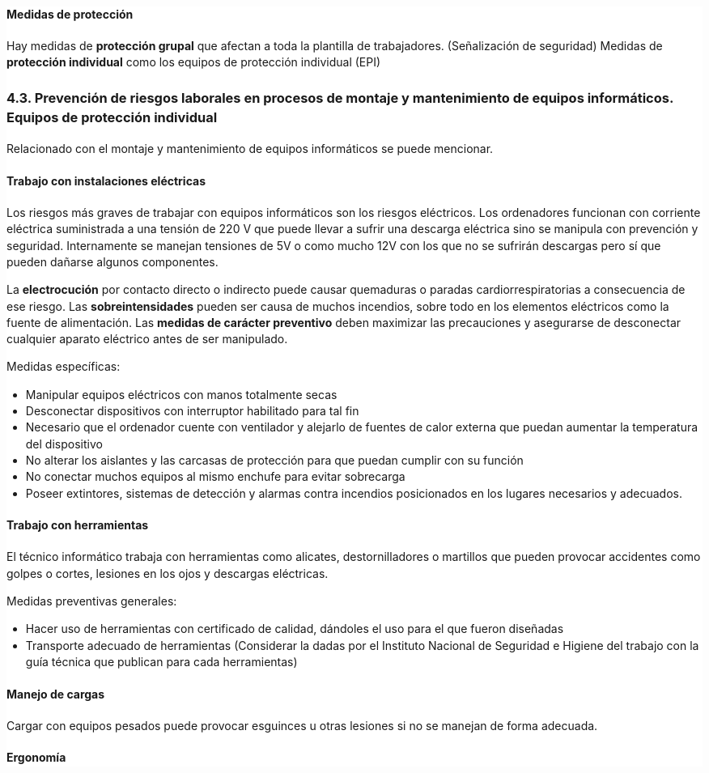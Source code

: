 #### Medidas de protección
Hay medidas de **protección grupal** que afectan a toda la plantilla de trabajadores. (Señalización de seguridad)
Medidas de **protección individual** como los equipos de protección individual (EPI)

### 4.3. Prevención de riesgos laborales en procesos de montaje y mantenimiento de equipos informáticos. Equipos de protección individual

Relacionado con el montaje y mantenimiento de equipos informáticos se puede mencionar. 

#### Trabajo con instalaciones eléctricas

Los riesgos más graves de trabajar con equipos informáticos son los riesgos eléctricos.
Los ordenadores funcionan con corriente eléctrica suministrada a una tensión de 220 V que puede llevar a sufrir una descarga eléctrica sino se manipula con prevención y seguridad.
Internamente se manejan tensiones de 5V o como mucho 12V con los que no se sufrirán descargas pero sí que pueden dañarse algunos componentes. 

La **electrocución** por contacto directo o indirecto puede causar quemaduras o paradas cardiorrespiratorias a consecuencia de ese riesgo.
Las **sobreintensidades** pueden ser causa de muchos incendios, sobre todo en los elementos eléctricos como la fuente de alimentación.
Las **medidas de carácter preventivo** deben maximizar las precauciones y asegurarse de desconectar cualquier aparato eléctrico antes de ser manipulado. 

Medidas específicas:
- Manipular equipos eléctricos con manos totalmente secas
- Desconectar dispositivos con interruptor habilitado para tal fin
- Necesario que el ordenador cuente con ventilador y alejarlo de fuentes de calor externa que puedan aumentar la temperatura del dispositivo
- No alterar los aislantes y las carcasas de protección para que puedan cumplir con su función
- No conectar muchos equipos al mismo enchufe para evitar sobrecarga
- Poseer extintores, sistemas de detección y alarmas contra incendios posicionados en los lugares necesarios y adecuados. 

#### Trabajo con herramientas

El técnico informático trabaja con herramientas como alicates, destornilladores o martillos que pueden provocar accidentes como golpes o cortes, lesiones en los ojos y descargas eléctricas.

Medidas preventivas generales:
- Hacer uso de herramientas con certificado de calidad, dándoles el uso para el que fueron diseñadas
- Transporte adecuado de herramientas 
(Considerar la dadas por el Instituto Nacional de Seguridad e Higiene del trabajo con la guía técnica que publican para cada herramientas)

#### Manejo de cargas

Cargar con equipos pesados puede provocar esguinces u otras lesiones si no se manejan de forma adecuada. 

#### Ergonomía
